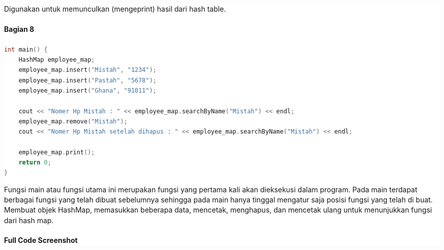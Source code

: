 Digunakan untuk memunculkan (mengeprint) hasil dari hash table.

#### Bagian 8

```C++
int main() {
    HashMap employee_map;
    employee_map.insert("Mistah", "1234");
    employee_map.insert("Pastah", "5678");
    employee_map.insert("Ghana", "91011");

    cout << "Nomer Hp Mistah : " << employee_map.searchByName("Mistah") << endl;
    employee_map.remove("Mistah");
    cout << "Nomer Hp Mistah setelah dihapus : " << employee_map.searchByName("Mistah") << endl;

    employee_map.print();
    return 0;
}
```

Fungsi main atau fungsi utama ini merupakan fungsi yang pertama kali akan dieksekusi dalam program. Pada main terdapat berbagai fungsi yang telah dibuat sebelumnya sehingga pada main hanya tinggal mengatur saja posisi fungsi yang telah di buat. Membuat objek HashMap, memasukkan beberapa data, mencetak, menghapus, dan mencetak ulang untuk menunjukkan fungsi dari hash map.

#### Full Code Screenshot

<p align="center">